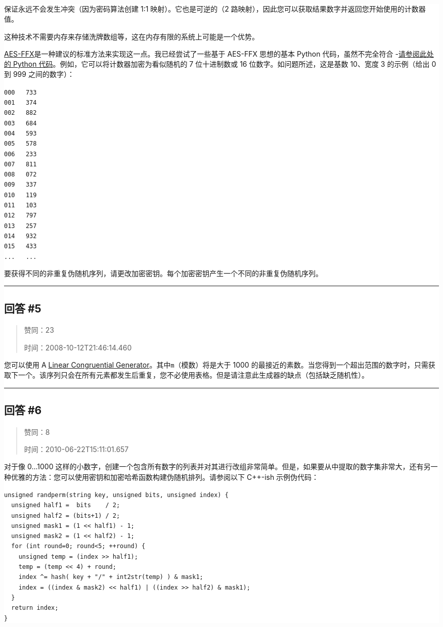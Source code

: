保证永远不会发生冲突（因为密码算法创建 1:1 映射）。它也是可逆的（2 路映射），因此您可以获取结果数字并返回您开始使用的计数器值。

这种技术不需要内存来存储洗牌数组等，这在内存有限的系统上可能是一个优势。

[AES-FFX](http://csrc.nist.gov/groups/ST/toolkit/BCM/documents/proposedmodes/ffx/ffx-spec.pdf)是一种建议的标准方法来实现这一点。我已经尝试了一些基于 AES-FFX 思想的基本 Python 代码，虽然不完全符合 -[请参阅此处的 Python 代码](https://github.com/cmcqueen/crypto/blob/master/formatpreservingencryption.py)。例如，它可以将计数器加密为看似随机的 7 位十进制数或 16 位数字。如问题所述，这是基数 10、宽度 3 的示例（给出 0 到 999 之间的数字）：

```
000   733
001   374
002   882
003   684
004   593
005   578
006   233
007   811
008   072
009   337
010   119
011   103
012   797
013   257
014   932
015   433
...   ... 
```

要获得不同的非重复伪随机序列，请更改加密密钥。每个加密密钥产生一个不同的非重复伪随机序列。

* * *

## 回答 #5

> 赞同：23
> 
> 时间：2008-10-12T21:46:14.460

您可以使用 A [Linear Congruential Generator](http://en.wikipedia.org/wiki/Linear_congruential_generator)。其中`m`（模数）将是大于 1000 的最接近的素数。当您得到一个超出范围的数字时，只需获取下一个。该序列只会在所有元素都发生后重复，您不必使用表格。但是请注意此生成器的缺点（包括缺乏随机性）。

* * *

## 回答 #6

> 赞同：8
> 
> 时间：2010-06-22T15:11:01.657

对于像 0...1000 这样的小数字，创建一个包含所有数字的列表并对其进行改组非常简单。但是，如果要从中提取的数字集非常大，还有另一种优雅的方法：您可以使用密钥和加密哈希函数构建伪随机排列。请参阅以下 C++-ish 示例伪代码：

```
unsigned randperm(string key, unsigned bits, unsigned index) {
  unsigned half1 =  bits    / 2;
  unsigned half2 = (bits+1) / 2;
  unsigned mask1 = (1 << half1) - 1;
  unsigned mask2 = (1 << half2) - 1;
  for (int round=0; round<5; ++round) {
    unsigned temp = (index >> half1);
    temp = (temp << 4) + round;
    index ^= hash( key + "/" + int2str(temp) ) & mask1;
    index = ((index & mask2) << half1) | ((index >> half2) & mask1);
  }
  return index;
} 
```